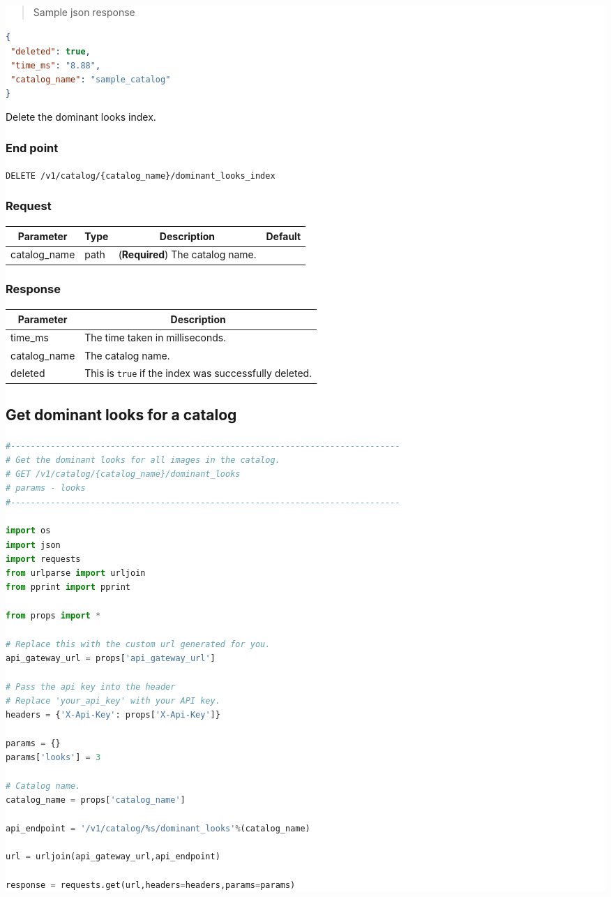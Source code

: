 > Sample json response

```json
{
 "deleted": true,
 "time_ms": "8.88",
 "catalog_name": "sample_catalog"
}
```

Delete the dominant looks index.

### End point

`DELETE /v1/catalog/{catalog_name}/dominant_looks_index`

### Request

Parameter | Type | Description | Default
--------- | ------- | ----------- | ----------- 
catalog_name | path | (**Required**) The catalog name. |

### Response 

Parameter |  Description
--------- |  -----------
time_ms |  The time taken in milliseconds.
catalog_name | The catalog name.
deleted |  This is `true` if the index was successfully deleted.


## Get dominant looks for a catalog

```python
#------------------------------------------------------------------------------
# Get the dominant looks for all images in the catalog.
# GET /v1/catalog/{catalog_name}/dominant_looks
# params - looks
#------------------------------------------------------------------------------

import os
import json
import requests
from urlparse import urljoin
from pprint import pprint

from props import *

# Replace this with the custom url generated for you.
api_gateway_url = props['api_gateway_url']

# Pass the api key into the header
# Replace 'your_api_key' with your API key.
headers = {'X-Api-Key': props['X-Api-Key']}

params = {}
params['looks'] = 3

# Catalog name.
catalog_name = props['catalog_name']

api_endpoint = '/v1/catalog/%s/dominant_looks'%(catalog_name)

url = urljoin(api_gateway_url,api_endpoint)

response = requests.get(url,headers=headers,params=params)
```